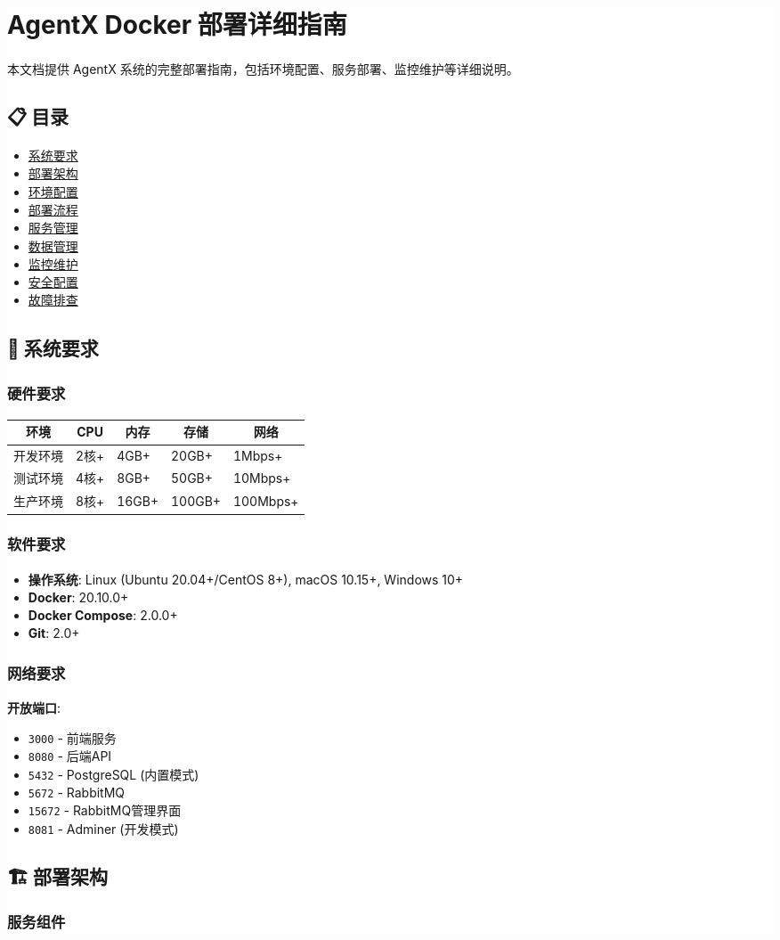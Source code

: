 # AgentX Docker 部署详细指南

本文档提供 AgentX 系统的完整部署指南，包括环境配置、服务部署、监控维护等详细说明。

## 📋 目录

- [系统要求](#系统要求)
- [部署架构](#部署架构)
- [环境配置](#环境配置)
- [部署流程](#部署流程)
- [服务管理](#服务管理)
- [数据管理](#数据管理)
- [监控维护](#监控维护)
- [安全配置](#安全配置)
- [故障排查](#故障排查)

## 🔧 系统要求

### 硬件要求

| 环境 | CPU | 内存 | 存储 | 网络 |
|------|-----|------|------|------|
| 开发环境 | 2核+ | 4GB+ | 20GB+ | 1Mbps+ |
| 测试环境 | 4核+ | 8GB+ | 50GB+ | 10Mbps+ |
| 生产环境 | 8核+ | 16GB+ | 100GB+ | 100Mbps+ |

### 软件要求

- **操作系统**: Linux (Ubuntu 20.04+/CentOS 8+), macOS 10.15+, Windows 10+
- **Docker**: 20.10.0+ 
- **Docker Compose**: 2.0.0+
- **Git**: 2.0+

### 网络要求

**开放端口**:
- `3000` - 前端服务
- `8080` - 后端API
- `5432` - PostgreSQL (内置模式)
- `5672` - RabbitMQ
- `15672` - RabbitMQ管理界面
- `8081` - Adminer (开发模式)

## 🏗 部署架构

### 服务组件
